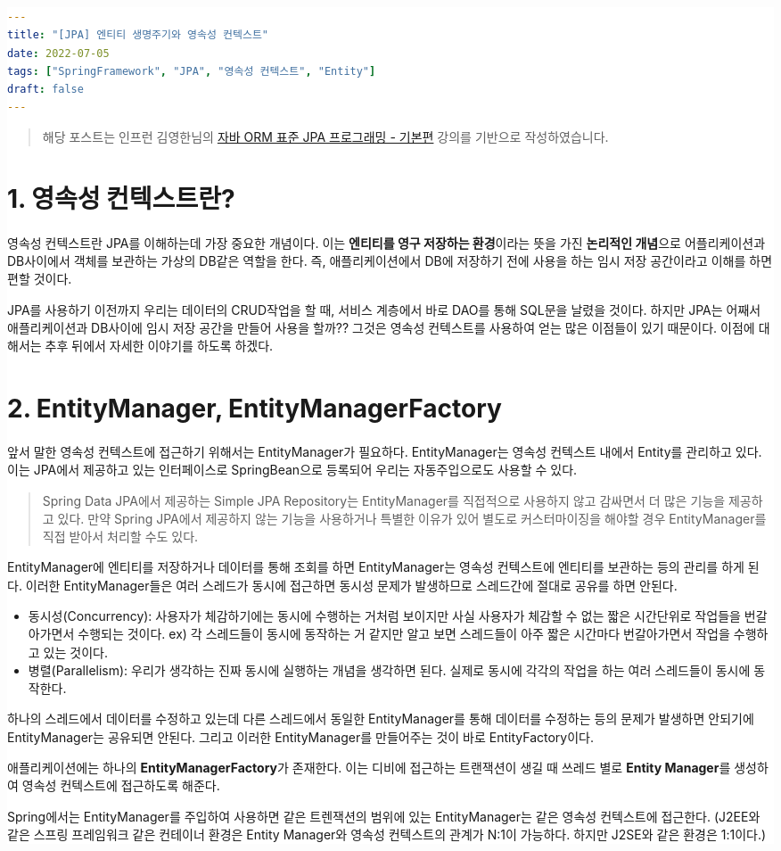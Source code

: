```yaml
---
title: "[JPA] 엔티티 생명주기와 영속성 컨텍스트"
date: 2022-07-05
tags: ["SpringFramework", "JPA", "영속성 컨텍스트", "Entity"]
draft: false
---
```


> 해당 포스트는 인프런 김영한님의 [자바 ORM 표준 JPA 프로그래밍 - 기본편](https://www.inflearn.com/course/ORM-JPA-Basic/dashboard) 강의를 기반으로 작성하였습니다.


# 1. 영속성 컨텍스트란?

영속성 컨텍스트란 JPA를 이해하는데 가장 중요한 개념이다. 이는 **엔티티를 영구 저장하는 환경**이라는 뜻을 가진 **논리적인 개념**으로 어플리케이션과 DB사이에서 객체를 보관하는 가상의 DB같은 역할을 한다. 즉, 애플리케이션에서 DB에 저장하기 전에 사용을 하는 임시 저장 공간이라고 이해를 하면 편할 것이다.

JPA를 사용하기 이전까지 우리는 데이터의 CRUD작업을 할 때, 서비스 계층에서 바로 DAO를 통해 SQL문을 날렸을 것이다. 하지만 JPA는 어째서 애플리케이션과 DB사이에 임시 저장 공간을 만들어 사용을 할까?? 그것은 영속성 컨텍스트를 사용하여 얻는 많은 이점들이 있기 때문이다. 이점에 대해서는 추후 뒤에서 자세한 이야기를 하도록 하겠다.

# 2. EntityManager, EntityManagerFactory

앞서 말한 영속성 컨텍스트에 접근하기 위해서는 EntityManager가 필요하다. EntityManager는 영속성 컨텍스트 내에서 Entity를 관리하고 있다. 이는 JPA에서 제공하고 있는 인터페이스로 SpringBean으로 등록되어 우리는 자동주입으로도 사용할 수 있다.

> Spring Data JPA에서 제공하는 Simple JPA Repository는 EntityManager를 직접적으로 사용하지 않고 감싸면서 더 많은 기능을 제공하고 있다.
> 만약 Spring JPA에서 제공하지 않는 기능을 사용하거나 특별한 이유가 있어 별도로 커스터마이징을 해야할 경우 EntityManager를 직접 받아서 처리할 수도 있다.

EntityManager에 엔티티를 저장하거나 데이터를 통해 조회를 하면 EntityManager는 영속성 컨텍스트에 엔티티를 보관하는 등의 관리를 하게 된다. 이러한 EntityManager들은 여러 스레드가 동시에 접근하면 동시성 문제가 발생하므로 스레드간에 절대로 공유를 하면 안된다.

- 동시성(Concurrency): 사용자가 체감하기에는 동시에 수행하는 거처럼 보이지만 사실 사용자가 체감할 수 없는 짧은 시간단위로 작업들을 번갈아가면서 수행되는 것이다. ex) 각 스레드들이 동시에 동작하는 거 같지만 알고 보면 스레드들이 아주 짧은 시간마다 번갈아가면서 작업을 수행하고 있는 것이다.
- 병렬(Parallelism): 우리가 생각하는 진짜 동시에 실행하는 개념을 생각하면 된다. 실제로 동시에 각각의 작업을 하는 여러 스레드들이 동시에 동작한다.

하나의 스레드에서 데이터를 수정하고 있는데 다른 스레드에서 동일한 EntityManager를 통해 데이터를 수정하는 등의 문제가 발생하면 안되기에 EntityManager는 공유되면 안된다. 그리고 이러한 EntityManager를 만들어주는 것이 바로 EntityFactory이다.

애플리케이션에는 하나의 **EntityManagerFactory**가 존재한다. 이는 디비에 접근하는 트랜잭션이 생길 때 쓰레드 별로 **Entity Manager**를 생성하여 영속성 컨텍스트에 접근하도록 해준다.

Spring에서는 EntityManager를 주입하여 사용하면 같은 트렌잭션의 범위에 있는 EntityManager는 같은 영속성 컨텍스트에 접근한다. (J2EE와 같은 스프링 프레임워크 같은 컨테이너 환경은 Entity Manager와 영속성 컨텍스트의 관계가 N:1이 가능하다. 하지만 J2SE와 같은 환경은 1:1이다.)

